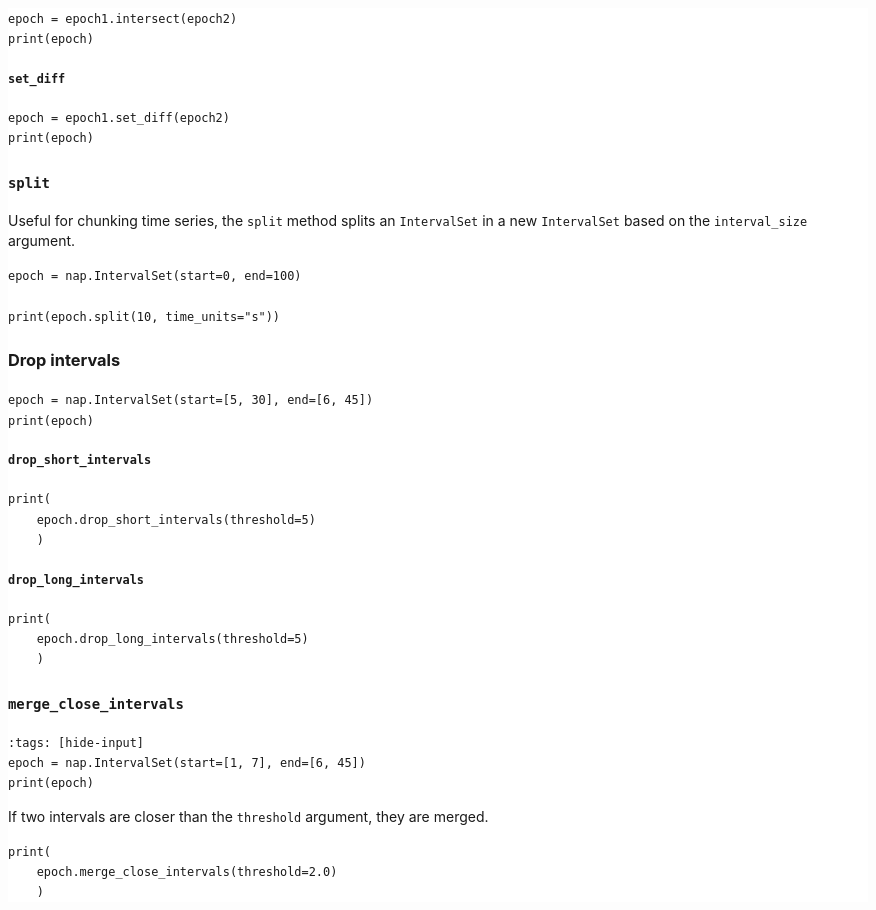 ```{code-cell} ipython3
epoch = epoch1.intersect(epoch2)
print(epoch)
```

#### `set_diff`

```{code-cell} ipython3
epoch = epoch1.set_diff(epoch2)
print(epoch)
```

### `split`

Useful for chunking time series, the `split` method splits an `IntervalSet` in a new
`IntervalSet` based on the `interval_size` argument.

```{code-cell} ipython3
epoch = nap.IntervalSet(start=0, end=100)

print(epoch.split(10, time_units="s"))
```

### Drop intervals

```{code-cell} ipython3
epoch = nap.IntervalSet(start=[5, 30], end=[6, 45])
print(epoch)
```

#### `drop_short_intervals`

```{code-cell} ipython3
print(
    epoch.drop_short_intervals(threshold=5)
    )
```

#### `drop_long_intervals`

```{code-cell} ipython3
print(
    epoch.drop_long_intervals(threshold=5)
    )
```

### `merge_close_intervals`

```{code-cell} ipython3
:tags: [hide-input]
epoch = nap.IntervalSet(start=[1, 7], end=[6, 45])
print(epoch)
```
If two intervals are closer than the `threshold` argument, they are merged.

```{code-cell} ipython3
print(
    epoch.merge_close_intervals(threshold=2.0)
    )
```

